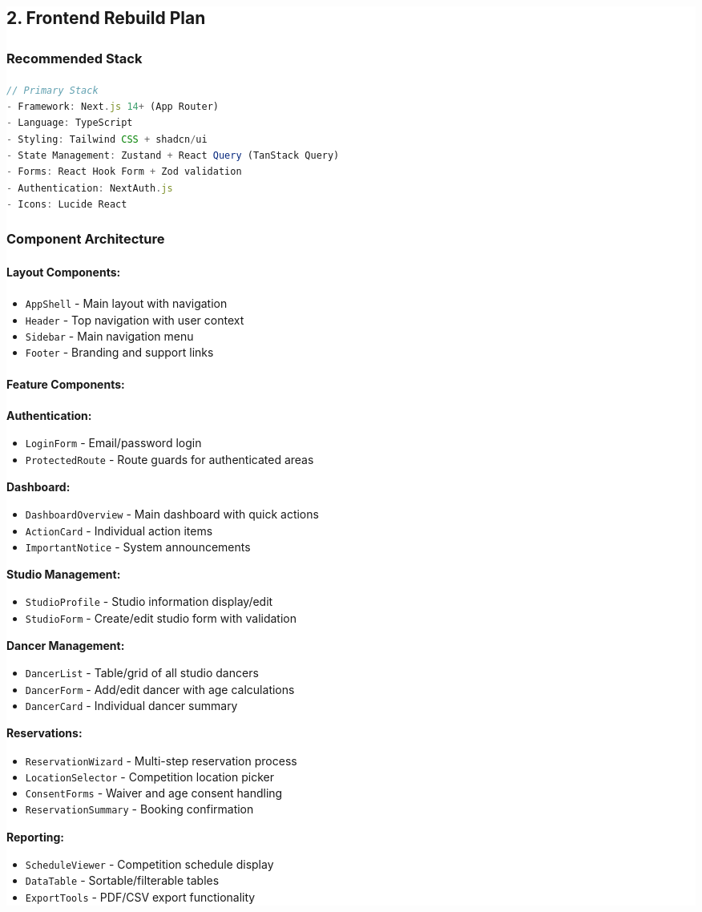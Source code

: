 
## 2. Frontend Rebuild Plan

### **Recommended Stack**
```typescript
// Primary Stack
- Framework: Next.js 14+ (App Router)
- Language: TypeScript
- Styling: Tailwind CSS + shadcn/ui
- State Management: Zustand + React Query (TanStack Query)
- Forms: React Hook Form + Zod validation
- Authentication: NextAuth.js
- Icons: Lucide React
```

### **Component Architecture**

#### **Layout Components:**
- `AppShell` - Main layout with navigation
- `Header` - Top navigation with user context
- `Sidebar` - Main navigation menu
- `Footer` - Branding and support links

#### **Feature Components:**

**Authentication:**
- `LoginForm` - Email/password login
- `ProtectedRoute` - Route guards for authenticated areas

**Dashboard:**
- `DashboardOverview` - Main dashboard with quick actions
- `ActionCard` - Individual action items
- `ImportantNotice` - System announcements

**Studio Management:**
- `StudioProfile` - Studio information display/edit
- `StudioForm` - Create/edit studio form with validation

**Dancer Management:**
- `DancerList` - Table/grid of all studio dancers
- `DancerForm` - Add/edit dancer with age calculations
- `DancerCard` - Individual dancer summary

**Reservations:**
- `ReservationWizard` - Multi-step reservation process
- `LocationSelector` - Competition location picker
- `ConsentForms` - Waiver and age consent handling
- `ReservationSummary` - Booking confirmation

**Reporting:**
- `ScheduleViewer` - Competition schedule display
- `DataTable` - Sortable/filterable tables
- `ExportTools` - PDF/CSV export functionality
